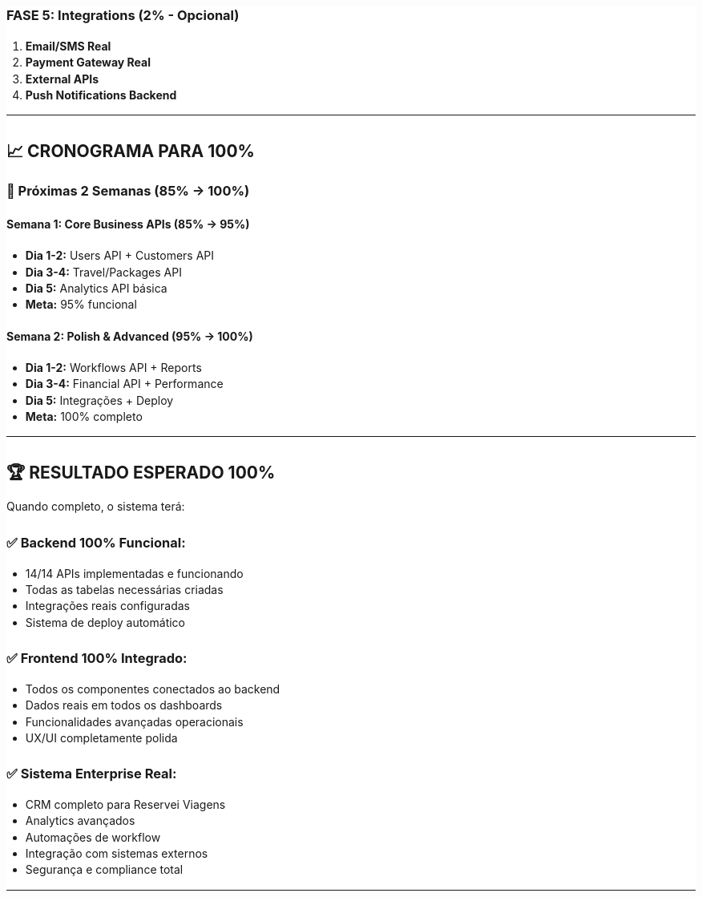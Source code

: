 ### **FASE 5: Integrations (2% - Opcional)**
1. **Email/SMS Real**
2. **Payment Gateway Real**
3. **External APIs**
4. **Push Notifications Backend**

---

## 📈 CRONOGRAMA PARA 100%

### **📅 Próximas 2 Semanas (85% → 100%)**

#### **Semana 1: Core Business APIs (85% → 95%)**
- **Dia 1-2:** Users API + Customers API
- **Dia 3-4:** Travel/Packages API
- **Dia 5:** Analytics API básica
- **Meta:** 95% funcional

#### **Semana 2: Polish & Advanced (95% → 100%)**  
- **Dia 1-2:** Workflows API + Reports
- **Dia 3-4:** Financial API + Performance
- **Dia 5:** Integrações + Deploy
- **Meta:** 100% completo

---

## 🏆 RESULTADO ESPERADO 100%

Quando completo, o sistema terá:

### **✅ Backend 100% Funcional:**
- 14/14 APIs implementadas e funcionando
- Todas as tabelas necessárias criadas
- Integrações reais configuradas
- Sistema de deploy automático

### **✅ Frontend 100% Integrado:**
- Todos os componentes conectados ao backend
- Dados reais em todos os dashboards
- Funcionalidades avançadas operacionais
- UX/UI completamente polida

### **✅ Sistema Enterprise Real:**
- CRM completo para Reservei Viagens
- Analytics avançados
- Automações de workflow
- Integração com sistemas externos
- Segurança e compliance total

---

